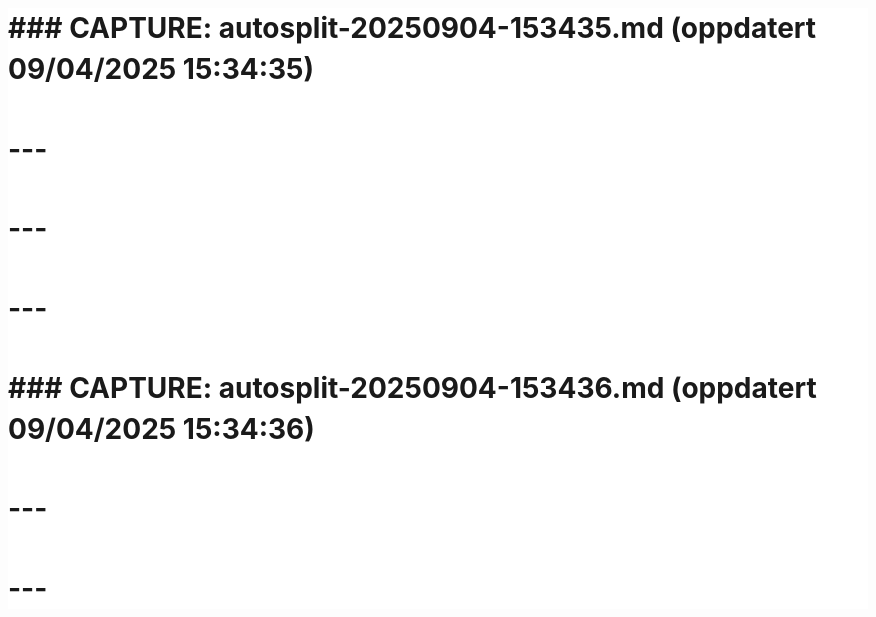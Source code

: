 #

#

#

#

#

# \### CAPTURE: autosplit-20250904-153435.md (oppdatert 09/04/2025 15:34:35)

# ---

#

#

# ---

#

#

#

# ---

#

#

#

#

#

# \### CAPTURE: autosplit-20250904-153436.md (oppdatert 09/04/2025 15:34:36)

# ---

#

#

# ---

#
